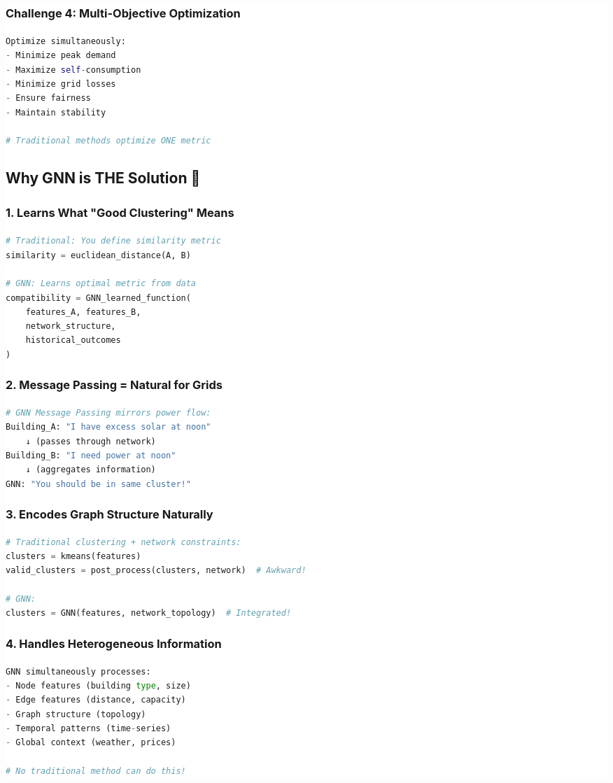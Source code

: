 ### **Challenge 4: Multi-Objective Optimization**
```python
Optimize simultaneously:
- Minimize peak demand
- Maximize self-consumption  
- Minimize grid losses
- Ensure fairness
- Maintain stability

# Traditional methods optimize ONE metric
```

## **Why GNN is THE Solution** 🧠

### **1. Learns What "Good Clustering" Means**
```python
# Traditional: You define similarity metric
similarity = euclidean_distance(A, B)

# GNN: Learns optimal metric from data
compatibility = GNN_learned_function(
    features_A, features_B, 
    network_structure,
    historical_outcomes
)
```

### **2. Message Passing = Natural for Grids**
```python
# GNN Message Passing mirrors power flow:
Building_A: "I have excess solar at noon"
    ↓ (passes through network)
Building_B: "I need power at noon"
    ↓ (aggregates information)
GNN: "You should be in same cluster!"
```

### **3. Encodes Graph Structure Naturally**
```python
# Traditional clustering + network constraints:
clusters = kmeans(features)
valid_clusters = post_process(clusters, network)  # Awkward!

# GNN:
clusters = GNN(features, network_topology)  # Integrated!
```

### **4. Handles Heterogeneous Information**
```python
GNN simultaneously processes:
- Node features (building type, size)
- Edge features (distance, capacity)
- Graph structure (topology)
- Temporal patterns (time-series)
- Global context (weather, prices)

# No traditional method can do this!
```
